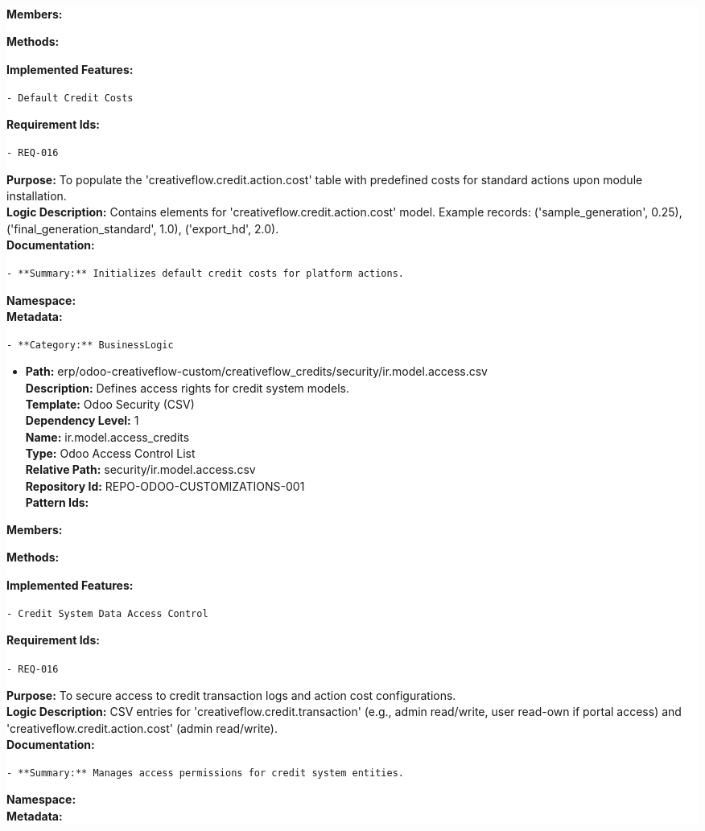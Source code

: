     
**Members:**
    
    
**Methods:**
    
    
**Implemented Features:**
    
    - Default Credit Costs
    
**Requirement Ids:**
    
    - REQ-016
    
**Purpose:** To populate the 'creativeflow.credit.action.cost' table with predefined costs for standard actions upon module installation.  
**Logic Description:** Contains <record> elements for 'creativeflow.credit.action.cost' model. Example records: ('sample_generation', 0.25), ('final_generation_standard', 1.0), ('export_hd', 2.0).  
**Documentation:**
    
    - **Summary:** Initializes default credit costs for platform actions.
    
**Namespace:**   
**Metadata:**
    
    - **Category:** BusinessLogic
    
- **Path:** erp/odoo-creativeflow-custom/creativeflow_credits/security/ir.model.access.csv  
**Description:** Defines access rights for credit system models.  
**Template:** Odoo Security (CSV)  
**Dependency Level:** 1  
**Name:** ir.model.access_credits  
**Type:** Odoo Access Control List  
**Relative Path:** security/ir.model.access.csv  
**Repository Id:** REPO-ODOO-CUSTOMIZATIONS-001  
**Pattern Ids:**
    
    
**Members:**
    
    
**Methods:**
    
    
**Implemented Features:**
    
    - Credit System Data Access Control
    
**Requirement Ids:**
    
    - REQ-016
    
**Purpose:** To secure access to credit transaction logs and action cost configurations.  
**Logic Description:** CSV entries for 'creativeflow.credit.transaction' (e.g., admin read/write, user read-own if portal access) and 'creativeflow.credit.action.cost' (admin read/write).  
**Documentation:**
    
    - **Summary:** Manages access permissions for credit system entities.
    
**Namespace:**   
**Metadata:**
    